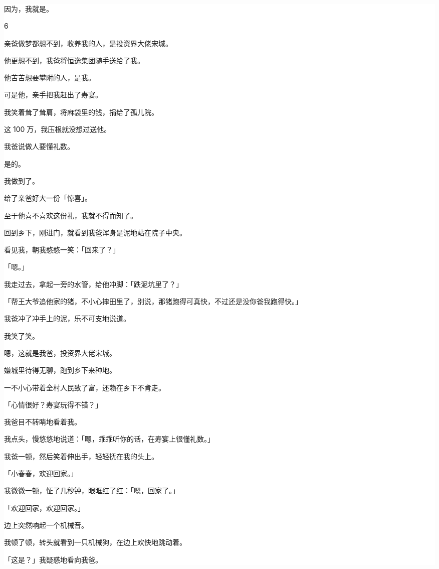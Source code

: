 因为，我就是。

6

亲爸做梦都想不到，收养我的人，是投资界大佬宋城。

他更想不到，我爸将恒逸集团随手送给了我。

他苦苦想要攀附的人，是我。

可是他，亲手把我赶出了寿宴。

我笑着耸了耸肩，将麻袋里的钱，捐给了孤儿院。

这 100 万，我压根就没想过送他。

我爸说做人要懂礼数。

是的。

我做到了。

给了亲爸好大一份「惊喜」。

至于他喜不喜欢这份礼，我就不得而知了。

回到乡下，刚进门，就看到我爸浑身是泥地站在院子中央。

看见我，朝我憨憨一笑：「回来了？」

「嗯。」

我走过去，拿起一旁的水管，给他冲脚：「跌泥坑里了？」

「帮王大爷追他家的猪，不小心摔田里了，别说，那猪跑得可真快，不过还是没你爸我跑得快。」

我爸冲了冲手上的泥，乐不可支地说道。

我笑了笑。

嗯，这就是我爸，投资界大佬宋城。

嫌城里待得无聊，跑到乡下来种地。

一不小心带着全村人民致了富，还赖在乡下不肯走。

「心情很好？寿宴玩得不错？」

我爸目不转睛地看着我。

我点头，慢悠悠地说道：「嗯，乖乖听你的话，在寿宴上很懂礼数。」

我爸一顿，然后笑着伸出手，轻轻抚在我的头上。

「小春春，欢迎回家。」

我微微一顿，怔了几秒钟，眼眶红了红：「嗯，回家了。」

「欢迎回家，欢迎回家。」

边上突然响起一个机械音。

我顿了顿，转头就看到一只机械狗，在边上欢快地跳动着。

「这是？」我疑惑地看向我爸。
